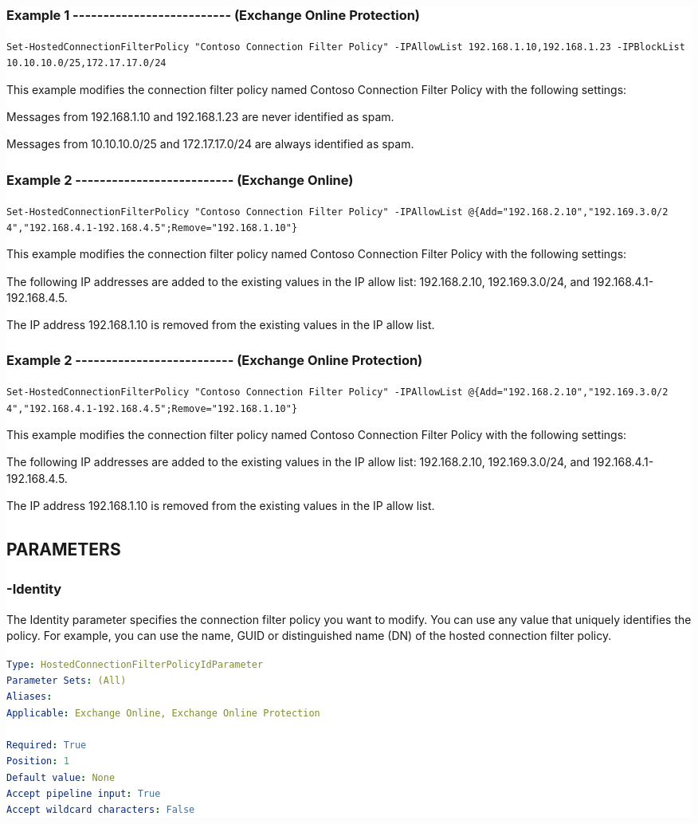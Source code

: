 ### Example 1 -------------------------- (Exchange Online Protection)
```
Set-HostedConnectionFilterPolicy "Contoso Connection Filter Policy" -IPAllowList 192.168.1.10,192.168.1.23 -IPBlockList 10.10.10.0/25,172.17.17.0/24
```

This example modifies the connection filter policy named Contoso Connection Filter Policy with the following settings:


Messages from 192.168.1.10 and 192.168.1.23 are never identified as spam.

Messages from 10.10.10.0/25 and 172.17.17.0/24 are always identified as spam.

### Example 2 -------------------------- (Exchange Online)
```
Set-HostedConnectionFilterPolicy "Contoso Connection Filter Policy" -IPAllowList @{Add="192.168.2.10","192.169.3.0/24","192.168.4.1-192.168.4.5";Remove="192.168.1.10"}
```

This example modifies the connection filter policy named Contoso Connection Filter Policy with the following settings:


The following IP addresses are added to the existing values in the IP allow list: 192.168.2.10, 192.169.3.0/24, and 192.168.4.1-192.168.4.5.

The IP address 192.168.1.10 is removed from the existing values in the IP allow list.

### Example 2 -------------------------- (Exchange Online Protection)
```
Set-HostedConnectionFilterPolicy "Contoso Connection Filter Policy" -IPAllowList @{Add="192.168.2.10","192.169.3.0/24","192.168.4.1-192.168.4.5";Remove="192.168.1.10"}
```

This example modifies the connection filter policy named Contoso Connection Filter Policy with the following settings:


The following IP addresses are added to the existing values in the IP allow list: 192.168.2.10, 192.169.3.0/24, and 192.168.4.1-192.168.4.5.

The IP address 192.168.1.10 is removed from the existing values in the IP allow list.

## PARAMETERS

### -Identity
The Identity parameter specifies the connection filter policy you want to modify. You can use any value that uniquely identifies the policy. For example, you can use the name, GUID or distinguished name (DN) of the hosted connection filter policy.

```yaml
Type: HostedConnectionFilterPolicyIdParameter
Parameter Sets: (All)
Aliases:
Applicable: Exchange Online, Exchange Online Protection

Required: True
Position: 1
Default value: None
Accept pipeline input: True
Accept wildcard characters: False
```
